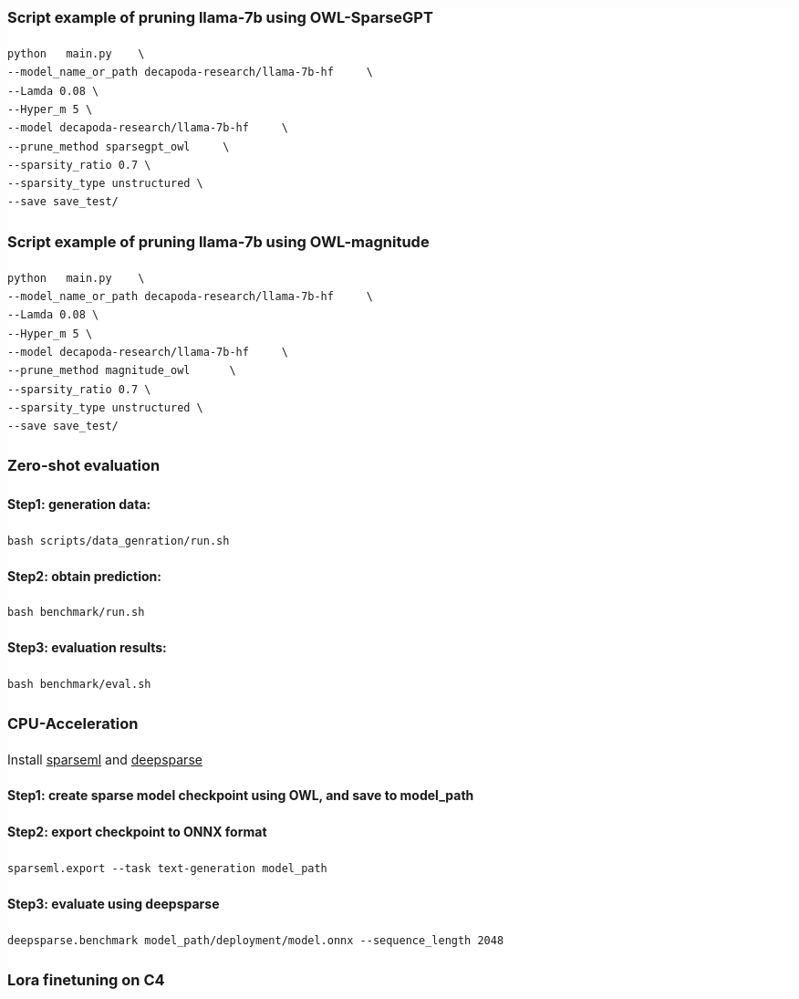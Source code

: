 
### Script example of pruning llama-7b using OWL-SparseGPT
```
python   main.py    \
--model_name_or_path decapoda-research/llama-7b-hf     \
--Lamda 0.08 \
--Hyper_m 5 \
--model decapoda-research/llama-7b-hf     \
--prune_method sparsegpt_owl     \
--sparsity_ratio 0.7 \
--sparsity_type unstructured \
--save save_test/
```

### Script example of pruning llama-7b using OWL-magnitude
```
python   main.py    \
--model_name_or_path decapoda-research/llama-7b-hf     \
--Lamda 0.08 \
--Hyper_m 5 \
--model decapoda-research/llama-7b-hf     \
--prune_method magnitude_owl      \
--sparsity_ratio 0.7 \
--sparsity_type unstructured \
--save save_test/
```




### Zero-shot evaluation

#### Step1: generation data: 

```
bash scripts/data_genration/run.sh 
```
#### Step2: obtain prediction:
```
bash benchmark/run.sh 
```
#### Step3: evaluation results: 

```
bash benchmark/eval.sh
```


###  CPU-Acceleration

Install [sparseml](https://github.com/neuralmagic/sparseml) and  [deepsparse](https://github.com/neuralmagic/deepsparse)

#### Step1: create sparse model checkpoint using OWL, and save to model_path
#### Step2: export checkpoint to ONNX format
```
sparseml.export --task text-generation model_path
```
#### Step3: evaluate using deepsparse
```
deepsparse.benchmark model_path/deployment/model.onnx --sequence_length 2048
```
###  Lora finetuning  on C4
